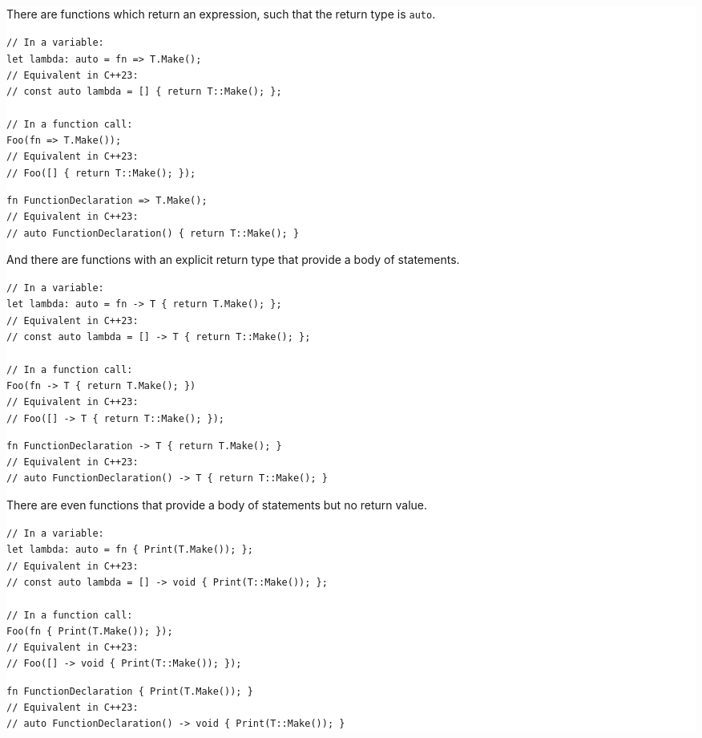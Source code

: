 There are functions which return an expression, such that the return type is
`auto`.

```
// In a variable:
let lambda: auto = fn => T.Make();
// Equivalent in C++23:
// const auto lambda = [] { return T::Make(); };

// In a function call:
Foo(fn => T.Make());
// Equivalent in C++23:
// Foo([] { return T::Make(); });
```

```
fn FunctionDeclaration => T.Make();
// Equivalent in C++23:
// auto FunctionDeclaration() { return T::Make(); }
```

And there are functions with an explicit return type that provide a body of
statements.

```
// In a variable:
let lambda: auto = fn -> T { return T.Make(); };
// Equivalent in C++23:
// const auto lambda = [] -> T { return T::Make(); };

// In a function call:
Foo(fn -> T { return T.Make(); })
// Equivalent in C++23:
// Foo([] -> T { return T::Make(); });
```

```
fn FunctionDeclaration -> T { return T.Make(); }
// Equivalent in C++23:
// auto FunctionDeclaration() -> T { return T::Make(); }
```

There are even functions that provide a body of statements but no return value.

```
// In a variable:
let lambda: auto = fn { Print(T.Make()); };
// Equivalent in C++23:
// const auto lambda = [] -> void { Print(T::Make()); };

// In a function call:
Foo(fn { Print(T.Make()); });
// Equivalent in C++23:
// Foo([] -> void { Print(T::Make()); });
```

```
fn FunctionDeclaration { Print(T.Make()); }
// Equivalent in C++23:
// auto FunctionDeclaration() -> void { Print(T::Make()); }
```
